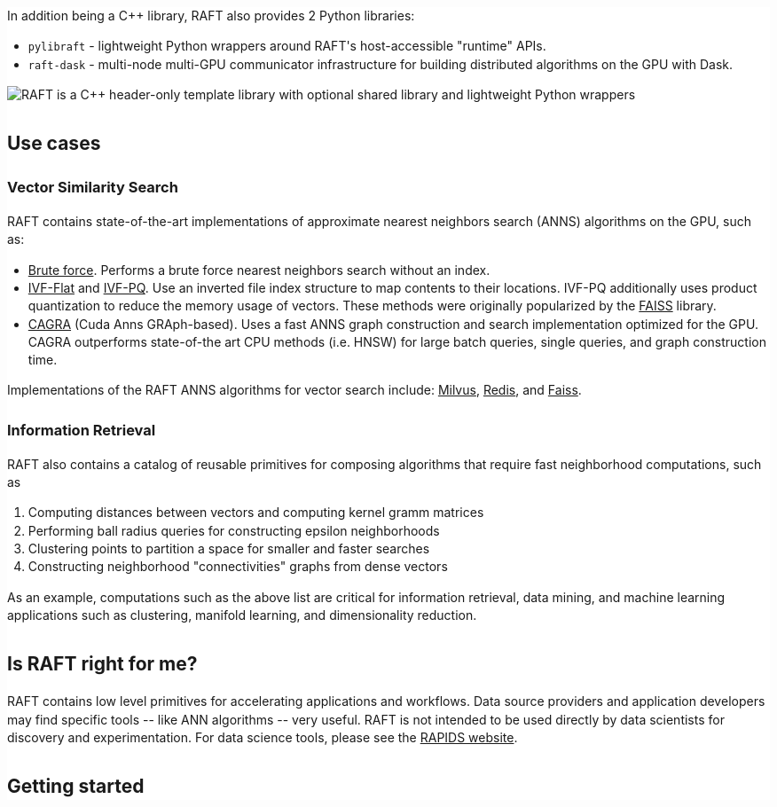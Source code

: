 In addition being a C++ library, RAFT also provides 2 Python libraries:
- `pylibraft` - lightweight Python wrappers around RAFT's host-accessible "runtime" APIs.
- `raft-dask` - multi-node multi-GPU communicator infrastructure for building distributed algorithms on the GPU with Dask.

![RAFT is a C++ header-only template library with optional shared library and lightweight Python wrappers](img/arch.png)

## Use cases

### Vector Similarity Search

RAFT contains state-of-the-art implementations of approximate nearest neighbors search (ANNS) algorithms on the GPU, such as:

* [Brute force](https://docs.rapids.ai/api/raft/nightly/pylibraft_api/neighbors/#brute-force). Performs a brute force nearest neighbors search without an index.
* [IVF-Flat](https://docs.rapids.ai/api/raft/nightly/pylibraft_api/neighbors/#ivf-flat) and [IVF-PQ](https://docs.rapids.ai/api/raft/nightly/pylibraft_api/neighbors/#ivf-pq). Use an inverted file index structure to map contents to their locations. IVF-PQ additionally uses product quantization to reduce the memory usage of vectors. These methods were originally popularized by the [FAISS](https://github.com/facebookresearch/faiss) library.
* [CAGRA](https://docs.rapids.ai/api/raft/nightly/pylibraft_api/neighbors/#cagra) (Cuda Anns GRAph-based). Uses a fast ANNS graph construction and search implementation optimized for the GPU. CAGRA outperforms state-of-the art CPU methods (i.e. HNSW) for large batch queries, single queries, and graph construction time. 

Implementations of the RAFT ANNS algorithms for vector search include: [Milvus](https://milvus.io/), [Redis](https://redis.io/), and [Faiss](https://github.com/facebookresearch/faiss). 

### Information Retrieval

RAFT also contains a catalog of reusable primitives for composing algorithms that require fast neighborhood computations, such as

1. Computing distances between vectors and computing kernel gramm matrices
2. Performing ball radius queries for constructing epsilon neighborhoods
3. Clustering points to partition a space for smaller and faster searches
4. Constructing neighborhood "connectivities" graphs from dense vectors

As an example, computations such as the above list are critical for information retrieval, data mining, and machine learning applications such as clustering, manifold learning, and dimensionality reduction.

## Is RAFT right for me?

RAFT contains low level primitives for accelerating applications and workflows. Data source providers and application developers may find specific tools -- like ANN algorithms -- very useful. RAFT is not intended to be used directly by data scientists for discovery and experimentation. For data science tools, please see the [RAPIDS website](https://rapids.ai/).

## Getting started
